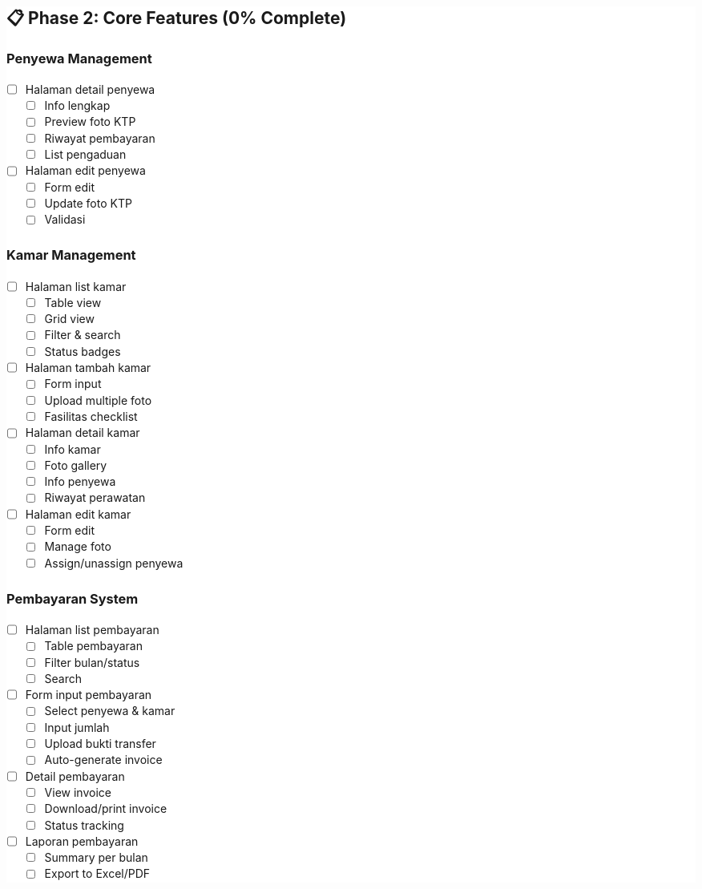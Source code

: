
## 📋 Phase 2: Core Features (0% Complete)

### Penyewa Management
- [ ] Halaman detail penyewa
  - [ ] Info lengkap
  - [ ] Preview foto KTP
  - [ ] Riwayat pembayaran
  - [ ] List pengaduan
- [ ] Halaman edit penyewa
  - [ ] Form edit
  - [ ] Update foto KTP
  - [ ] Validasi

### Kamar Management
- [ ] Halaman list kamar
  - [ ] Table view
  - [ ] Grid view
  - [ ] Filter & search
  - [ ] Status badges
- [ ] Halaman tambah kamar
  - [ ] Form input
  - [ ] Upload multiple foto
  - [ ] Fasilitas checklist
- [ ] Halaman detail kamar
  - [ ] Info kamar
  - [ ] Foto gallery
  - [ ] Info penyewa
  - [ ] Riwayat perawatan
- [ ] Halaman edit kamar
  - [ ] Form edit
  - [ ] Manage foto
  - [ ] Assign/unassign penyewa

### Pembayaran System
- [ ] Halaman list pembayaran
  - [ ] Table pembayaran
  - [ ] Filter bulan/status
  - [ ] Search
- [ ] Form input pembayaran
  - [ ] Select penyewa & kamar
  - [ ] Input jumlah
  - [ ] Upload bukti transfer
  - [ ] Auto-generate invoice
- [ ] Detail pembayaran
  - [ ] View invoice
  - [ ] Download/print invoice
  - [ ] Status tracking
- [ ] Laporan pembayaran
  - [ ] Summary per bulan
  - [ ] Export to Excel/PDF
